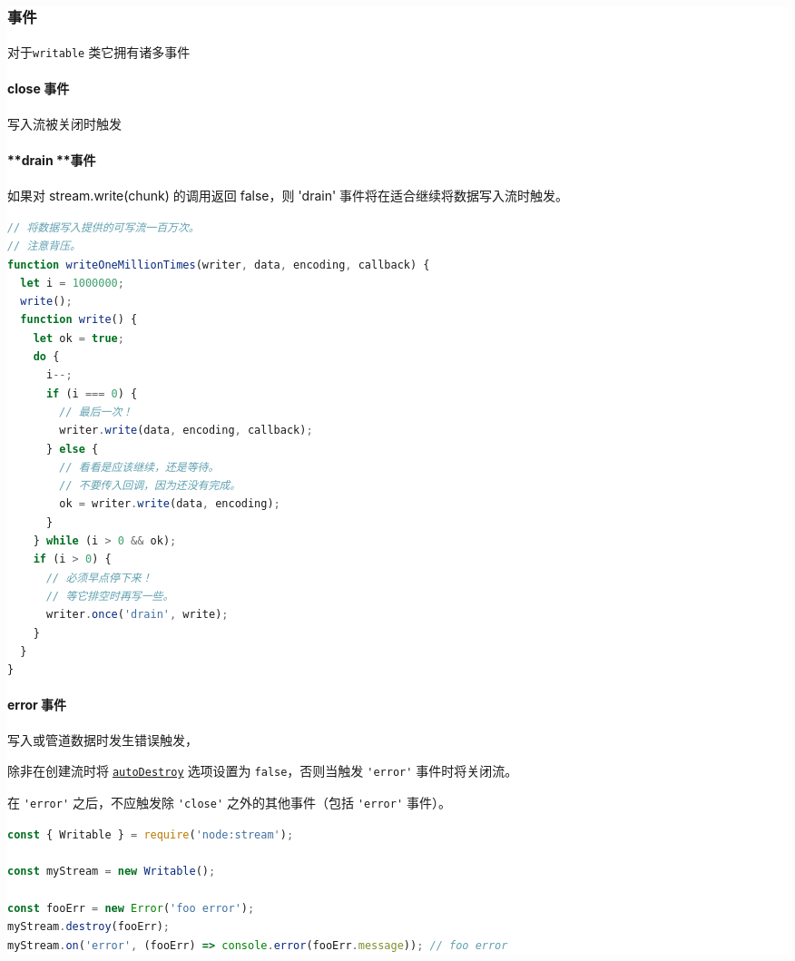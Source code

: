 ### 事件

对于`writable` 类它拥有诸多事件

#### **close** 事件		

写入流被关闭时触发

#### **drain **事件		

如果对 stream.write(chunk) 的调用返回 false，则 'drain' 事件将在适合继续将数据写入流时触发。

```js
// 将数据写入提供的可写流一百万次。
// 注意背压。
function writeOneMillionTimes(writer, data, encoding, callback) {
  let i = 1000000;
  write();
  function write() {
    let ok = true;
    do {
      i--;
      if (i === 0) {
        // 最后一次！
        writer.write(data, encoding, callback);
      } else {
        // 看看是应该继续，还是等待。
        // 不要传入回调，因为还没有完成。
        ok = writer.write(data, encoding);
      }
    } while (i > 0 && ok);
    if (i > 0) {
      // 必须早点停下来！
      // 等它排空时再写一些。
      writer.once('drain', write);
    }
  }
}
```



#### **error** 事件		

写入或管道数据时发生错误触发，

除非在创建流时将 [`autoDestroy`](http://nodejs.cn/api/stream.html#new-streamwritableoptions) 选项设置为 `false`，否则当触发 `'error'` 事件时将关闭流。

在 `'error'` 之后，不应触发除 `'close'` 之外的其他事件（包括 `'error'` 事件）。

```js
const { Writable } = require('node:stream');

const myStream = new Writable();

const fooErr = new Error('foo error');
myStream.destroy(fooErr);
myStream.on('error', (fooErr) => console.error(fooErr.message)); // foo error
```
